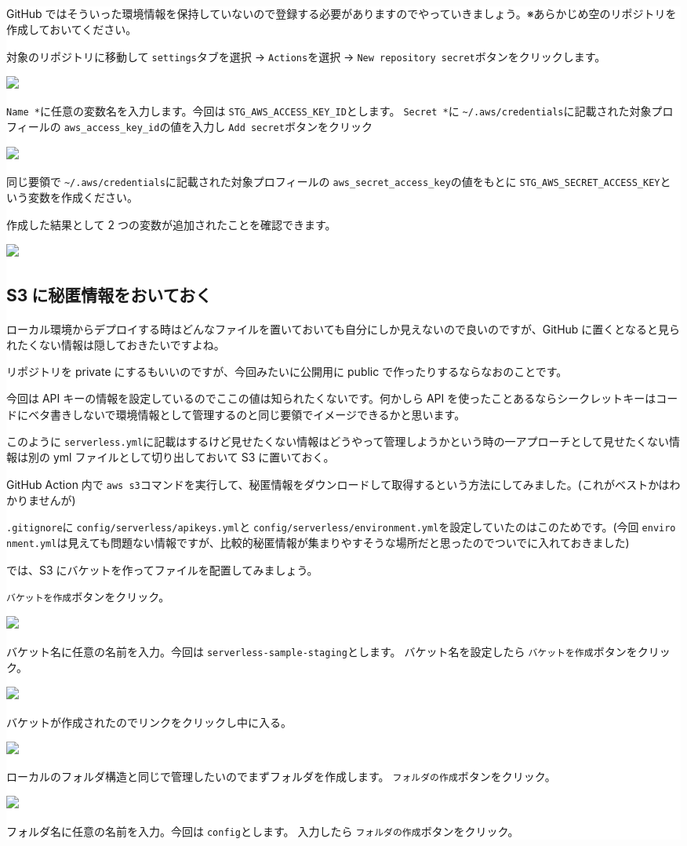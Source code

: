 GitHub ではそういった環境情報を保持していないので登録する必要がありますのでやっていきましょう。※あらかじめ空のリポジトリを作成しておいてください。

対象のリポジトリに移動して `settings`タブを選択 → `Actions`を選択 → `New repository secret`ボタンをクリックします。

![](https://storage.googleapis.com/zenn-user-upload/c04ef83f06df-20221107.png)

`Name *`に任意の変数名を入力します。今回は `STG_AWS_ACCESS_KEY_ID`とします。
`Secret *`に `~/.aws/credentials`に記載された対象プロフィールの `aws_access_key_id`の値を入力し `Add secret`ボタンをクリック

![](https://storage.googleapis.com/zenn-user-upload/0c422e102d44-20221107.png)

同じ要領で `~/.aws/credentials`に記載された対象プロフィールの `aws_secret_access_key`の値をもとに `STG_AWS_SECRET_ACCESS_KEY`という変数を作成ください。

作成した結果として 2 つの変数が追加されたことを確認できます。

![](https://storage.googleapis.com/zenn-user-upload/2a754b92104e-20221107.png)

## S3 に秘匿情報をおいておく

ローカル環境からデプロイする時はどんなファイルを置いておいても自分にしか見えないので良いのですが、GitHub に置くとなると見られたくない情報は隠しておきたいですよね。

リポジトリを private にするもいいのですが、今回みたいに公開用に public で作ったりするならなおのことです。

今回は API キーの情報を設定しているのでここの値は知られたくないです。何かしら API を使ったことあるならシークレットキーはコードにベタ書きしないで環境情報として管理するのと同じ要領でイメージできるかと思います。

このように `serverless.yml`に記載はするけど見せたくない情報はどうやって管理しようかという時の一アプローチとして見せたくない情報は別の yml ファイルとして切り出しておいて S3 に置いておく。

GitHub Action 内で `aws s3`コマンドを実行して、秘匿情報をダウンロードして取得するという方法にしてみました。(これがベストかはわかりませんが)

`.gitignore`に `config/serverless/apikeys.yml`と `config/serverless/environment.yml`を設定していたのはこのためです。(今回 `environment.yml`は見えても問題ない情報ですが、比較的秘匿情報が集まりやすそうな場所だと思ったのでついでに入れておきました)

では、S3 にバケットを作ってファイルを配置してみましょう。

`バケットを作成`ボタンをクリック。

![](https://storage.googleapis.com/zenn-user-upload/5fa67d87d92b-20221107.png)

バケット名に任意の名前を入力。今回は `serverless-sample-staging`とします。
バケット名を設定したら `バケットを作成`ボタンをクリック。

![](https://storage.googleapis.com/zenn-user-upload/e9120e48359b-20221107.png)

バケットが作成されたのでリンクをクリックし中に入る。

![](https://storage.googleapis.com/zenn-user-upload/ec4129c1fa72-20221107.png)

ローカルのフォルダ構造と同じで管理したいのでまずフォルダを作成します。
`フォルダの作成`ボタンをクリック。

![](https://storage.googleapis.com/zenn-user-upload/a539323b0d3b-20221107.png)

フォルダ名に任意の名前を入力。今回は `config`とします。
入力したら `フォルダの作成`ボタンをクリック。
